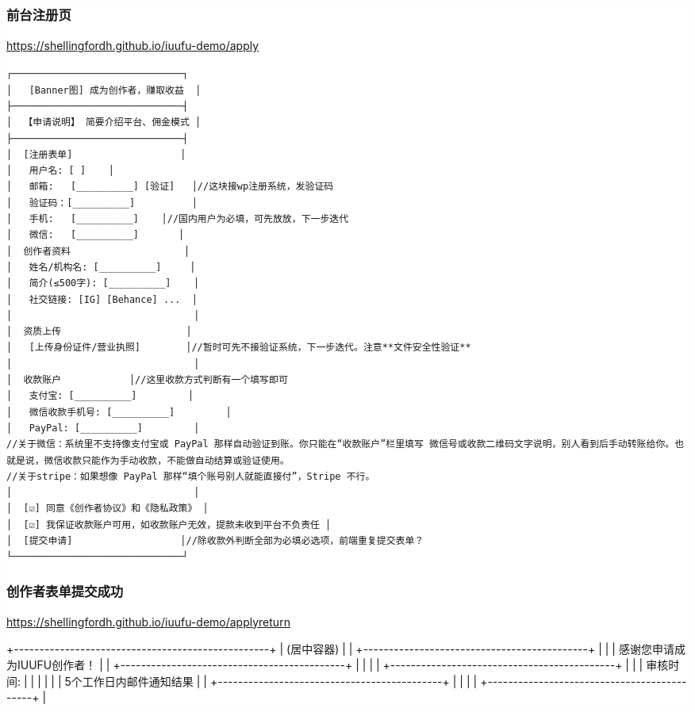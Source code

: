 
### **前台注册页**

https://shellingfordh.github.io/iuufu-demo/apply

```
┌──────────────────────────────┐
│   [Banner图] 成为创作者，赚取收益  │
├──────────────────────────────┤
│  【申请说明】 简要介绍平台、佣金模式 │
├──────────────────────────────┤
│  [注册表单]                   │
│   用户名: [ ]    │
│   邮箱:   [__________] [验证]   │//这块接wp注册系统，发验证码
│   验证码：[__________]          │
│   手机:   [__________]    │//国内用户为必填，可先放放，下一步迭代
│   微信:   [__________]       │
│  创作者资料                    │
│   姓名/机构名: [__________]     │
│   简介(≤500字): [__________]    │
│   社交链接: [IG] [Behance] ...  │
│                                │
│  资质上传                      │
│   [上传身份证件/营业执照]        │//暂时可先不接验证系统，下一步迭代。注意**文件安全性验证**
│                                │
│  收款账户            │//这里收款方式判断有一个填写即可
│   支付宝: [__________]         │
│   微信收款手机号: [__________]         │
│   PayPal: [__________]         │
//关于微信：系统里不支持像支付宝或 PayPal 那样自动验证到账。你只能在“收款账户”栏里填写 微信号或收款二维码文字说明，别人看到后手动转账给你。也就是说，微信收款只能作为手动收款，不能做自动结算或验证使用。
//关于stripe：如果想像 PayPal 那样“填个账号别人就能直接付”，Stripe 不行。
│                                │
│  [☑] 同意《创作者协议》和《隐私政策》 │
│  [☑] 我保证收款账户可用，如收款账户无效，提款未收到平台不负责任 │
│  [提交申请]                   │//除收款外判断全部为必填必选项，前端重复提交表单？
└──────────────────────────────┘

```

### 创作者表单提交成功

https://shellingfordh.github.io/iuufu-demo/applyreturn

+--------------------------------------------------+
|                  (居中容器)                        |
|  +--------------------------------------------+  |
|  |             感谢您申请成为IUUFU创作者！             |
|  +--------------------------------------------+  |
|                                                  |
|  +--------------------------------------------+  |
|  |                 审核时间:                      |
|  |                                              |
|  |          5个工作日内邮件通知结果                |
|  +--------------------------------------------+  |
|                                                  |
|  +--------------------------------------------+  |